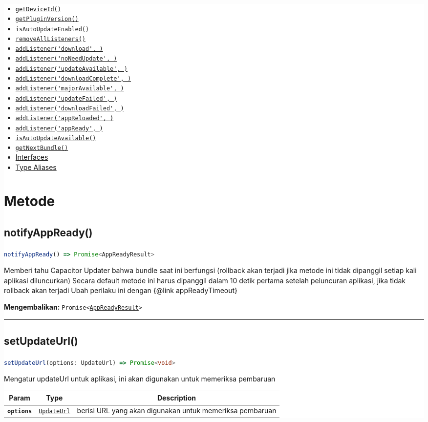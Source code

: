 * [`getDeviceId()`](#getdeviceid)
* [`getPluginVersion()`](#getpluginversion)
* [`isAutoUpdateEnabled()`](#isautoupdateenabled)
* [`removeAllListeners()`](#removealllisteners)
* [`addListener('download', )`](#addlistenerdownload-)
* [`addListener('noNeedUpdate', )`](#addlistenernoneedupdate-)
* [`addListener('updateAvailable', )`](#addlistenerupdateavailable-)
* [`addListener('downloadComplete', )`](#addlistenerdownloadcomplete-)
* [`addListener('majorAvailable', )`](#addlistenermajoravailable-)
* [`addListener('updateFailed', )`](#addlistenerupdatefailed-)
* [`addListener('downloadFailed', )`](#addlistenerdownloadfailed-)  
* [`addListener('appReloaded', )`](#addlistenerappreloaded-)
* [`addListener('appReady', )`](#addlistenerappready-)
* [`isAutoUpdateAvailable()`](#isautoupdateavailable)
* [`getNextBundle()`](#getnextbundle)
* [Interfaces](#interfaces)
* [Type Aliases](#type-aliases)

</docgen-index>

# Metode

<docgen-api>


## notifyAppReady()

```typescript
notifyAppReady() => Promise<AppReadyResult>
```

Memberi tahu Capacitor Updater bahwa bundle saat ini berfungsi (rollback akan terjadi jika metode ini tidak dipanggil setiap kali aplikasi diluncurkan)
Secara default metode ini harus dipanggil dalam 10 detik pertama setelah peluncuran aplikasi, jika tidak rollback akan terjadi
Ubah perilaku ini dengan {@link appReadyTimeout}

**Mengembalikan:** <code>Promise&lt;<a href="#appreadyresult">AppReadyResult</a>&gt;</code>

--------------------


## setUpdateUrl()

```typescript
setUpdateUrl(options: UpdateUrl) => Promise<void>
```

Mengatur updateUrl untuk aplikasi, ini akan digunakan untuk memeriksa pembaruan

| Param         | Type                                            | Description                                        |
| ------------- | ----------------------------------------------- | -------------------------------------------------- |
| **`options`** | <code><a href="#updateurl">UpdateUrl</a></code> | berisi URL yang akan digunakan untuk memeriksa pembaruan |
